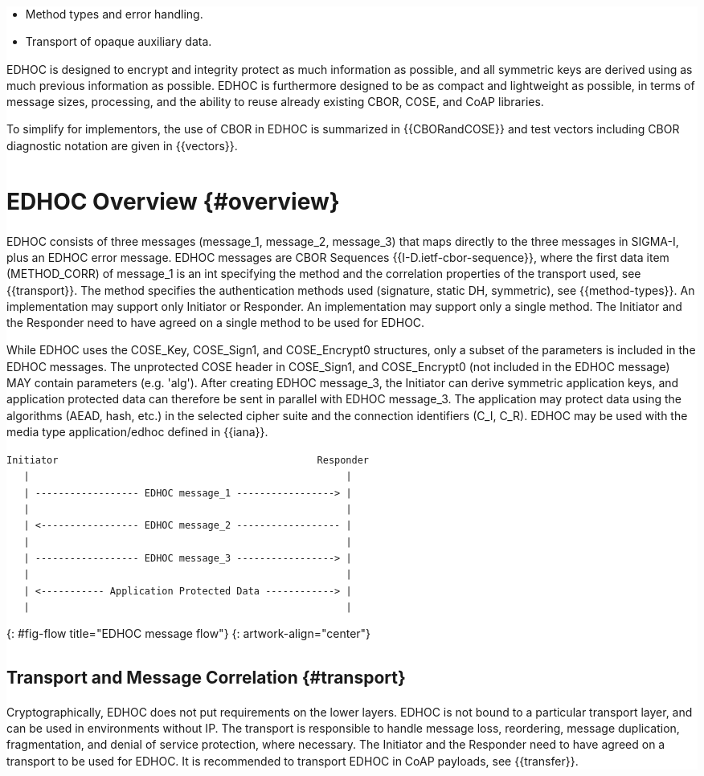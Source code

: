 * Method types and error handling.

* Transport of opaque auxiliary data.

EDHOC is designed to encrypt and integrity protect as much information as possible, and all symmetric keys are derived using as much previous information as possible. EDHOC is furthermore designed to be as compact and lightweight as possible, in terms of message sizes, processing, and the ability to reuse already existing CBOR, COSE, and CoAP libraries.

To simplify for implementors, the use of CBOR in EDHOC is summarized in {{CBORandCOSE}} and test vectors including CBOR diagnostic notation are given in {{vectors}}.

# EDHOC Overview {#overview}

EDHOC consists of three messages (message_1, message_2, message_3) that maps directly to the three messages in SIGMA-I, plus an EDHOC error message. EDHOC messages are CBOR Sequences {{I-D.ietf-cbor-sequence}}, where the first data item (METHOD_CORR) of message_1 is an int specifying the method and the correlation properties of the transport used, see {{transport}}. The method specifies the authentication methods used (signature, static DH, symmetric), see {{method-types}}. An implementation may support only Initiator or Responder. An implementation may support only a single method. The Initiator and the Responder need to have agreed on a single method to be used for EDHOC.

While EDHOC uses the COSE_Key, COSE_Sign1, and COSE_Encrypt0 structures, only a subset of the parameters is included in the EDHOC messages. The unprotected COSE header in COSE_Sign1, and COSE_Encrypt0 (not included in the EDHOC message) MAY contain parameters (e.g. 'alg'). After creating EDHOC message_3, the Initiator can derive symmetric application keys, and application protected data can therefore be sent in parallel with EDHOC message_3. The application may protect data using the algorithms (AEAD, hash, etc.) in the selected cipher suite  and the connection identifiers (C_I, C_R). EDHOC may be used with the media type application/edhoc defined in {{iana}}.

~~~~~~~~~~~
Initiator                                             Responder
   |                                                       |
   | ------------------ EDHOC message_1 -----------------> |
   |                                                       |
   | <----------------- EDHOC message_2 ------------------ |
   |                                                       |
   | ------------------ EDHOC message_3 -----------------> |
   |                                                       |
   | <----------- Application Protected Data ------------> |
   |                                                       |
~~~~~~~~~~~
{: #fig-flow title="EDHOC message flow"}
{: artwork-align="center"}

## Transport and Message Correlation {#transport}

Cryptographically, EDHOC does not put requirements on the lower layers. EDHOC is not bound to a particular transport layer, and can be used in environments without IP. The transport is responsible to handle message loss, reordering, message duplication, fragmentation, and denial of service protection, where necessary. The Initiator and the Responder need to have agreed on a transport to be used for EDHOC. It is recommended to transport EDHOC in CoAP payloads, see {{transfer}}.
